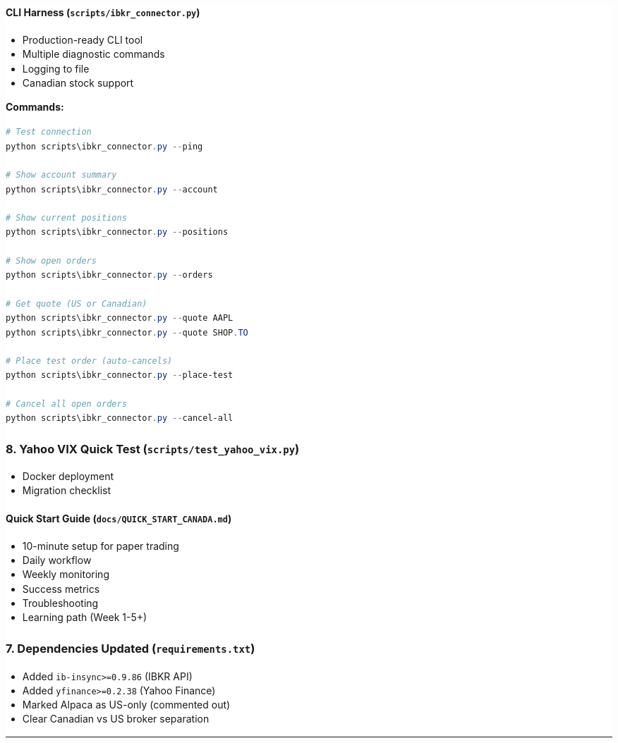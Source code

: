 #### **CLI Harness** (`scripts/ibkr_connector.py`)
- Production-ready CLI tool
- Multiple diagnostic commands
- Logging to file
- Canadian stock support

**Commands:**
```powershell
# Test connection
python scripts\ibkr_connector.py --ping

# Show account summary
python scripts\ibkr_connector.py --account

# Show current positions
python scripts\ibkr_connector.py --positions

# Show open orders
python scripts\ibkr_connector.py --orders

# Get quote (US or Canadian)
python scripts\ibkr_connector.py --quote AAPL
python scripts\ibkr_connector.py --quote SHOP.TO

# Place test order (auto-cancels)
python scripts\ibkr_connector.py --place-test

# Cancel all open orders
python scripts\ibkr_connector.py --cancel-all
```

### 8. **Yahoo VIX Quick Test** (`scripts/test_yahoo_vix.py`)
- Docker deployment
- Migration checklist

#### **Quick Start Guide** (`docs/QUICK_START_CANADA.md`)
- 10-minute setup for paper trading
- Daily workflow
- Weekly monitoring
- Success metrics
- Troubleshooting
- Learning path (Week 1-5+)

### 7. **Dependencies Updated** (`requirements.txt`)
- Added `ib-insync>=0.9.86` (IBKR API)
- Added `yfinance>=0.2.38` (Yahoo Finance)
- Marked Alpaca as US-only (commented out)
- Clear Canadian vs US broker separation

---
